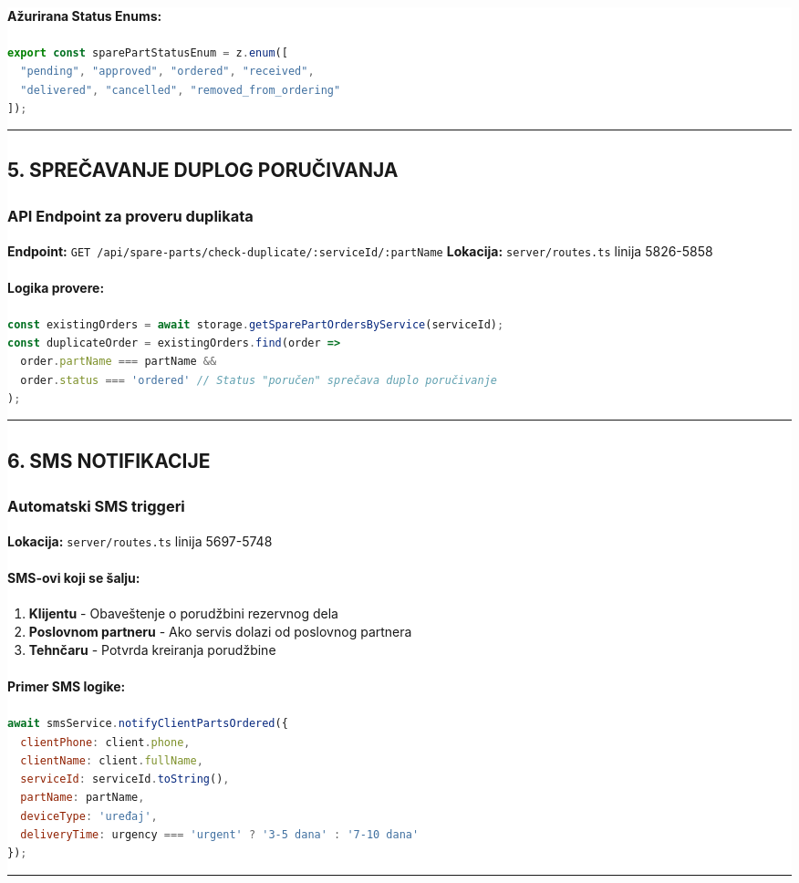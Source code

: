 #### Ažurirana Status Enums:
```typescript
export const sparePartStatusEnum = z.enum([
  "pending", "approved", "ordered", "received", 
  "delivered", "cancelled", "removed_from_ordering"
]);
```

---

## 5. SPREČAVANJE DUPLOG PORUČIVANJA

### API Endpoint za proveru duplikata
**Endpoint:** `GET /api/spare-parts/check-duplicate/:serviceId/:partName`
**Lokacija:** `server/routes.ts` linija 5826-5858

#### Logika provere:
```javascript
const existingOrders = await storage.getSparePartOrdersByService(serviceId);
const duplicateOrder = existingOrders.find(order => 
  order.partName === partName && 
  order.status === 'ordered' // Status "poručen" sprečava duplo poručivanje
);
```

---

## 6. SMS NOTIFIKACIJE

### Automatski SMS triggeri
**Lokacija:** `server/routes.ts` linija 5697-5748

#### SMS-ovi koji se šalju:
1. **Klijentu** - Obaveštenje o porudžbini rezervnog dela
2. **Poslovnom partneru** - Ako servis dolazi od poslovnog partnera
3. **Tehnčaru** - Potvrda kreiranja porudžbine

#### Primer SMS logike:
```javascript
await smsService.notifyClientPartsOrdered({
  clientPhone: client.phone,
  clientName: client.fullName,
  serviceId: serviceId.toString(),
  partName: partName,
  deviceType: 'uređaj',
  deliveryTime: urgency === 'urgent' ? '3-5 dana' : '7-10 dana'
});
```

---
